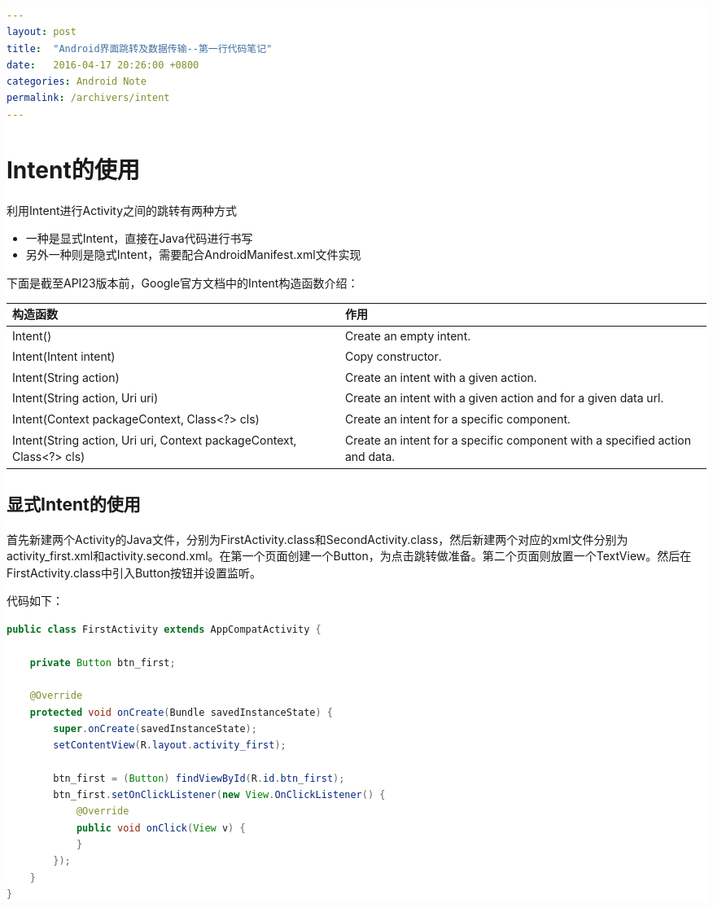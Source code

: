 ```yaml
---
layout: post
title:  "Android界面跳转及数据传输--第一行代码笔记"
date:   2016-04-17 20:26:00 +0800
categories: Android Note
permalink: /archivers/intent
---
```


# Intent的使用
利用Intent进行Activity之间的跳转有两种方式

* 一种是显式Intent，直接在Java代码进行书写
* 另外一种则是隐式Intent，需要配合AndroidManifest.xml文件实现

下面是截至API23版本前，Google官方文档中的Intent构造函数介绍：

| 构造函数 | 作用 |
|:---------|:---------|
| Intent() | Create an empty intent. |
| Intent(Intent intent) | Copy constructor. |
| Intent(String action) | Create an intent with a given action.  |
| Intent(String action, Uri uri) | Create an intent with a given action and for a given data url.  |
| Intent(Context packageContext, Class<?> cls) | Create an intent for a specific component.  |
| Intent(String action, Uri uri, Context packageContext, Class<?> cls) | Create an intent for a specific component with a specified action and data.  |

## 显式Intent的使用

首先新建两个Activity的Java文件，分别为FirstActivity.class和SecondActivity.class，然后新建两个对应的xml文件分别为activity_first.xml和activity.second.xml。在第一个页面创建一个Button，为点击跳转做准备。第二个页面则放置一个TextView。然后在FirstActivity.class中引入Button按钮并设置监听。

代码如下：

```java
public class FirstActivity extends AppCompatActivity {

    private Button btn_first;

    @Override
    protected void onCreate(Bundle savedInstanceState) {
        super.onCreate(savedInstanceState);
        setContentView(R.layout.activity_first);

        btn_first = (Button) findViewById(R.id.btn_first);
        btn_first.setOnClickListener(new View.OnClickListener() {
            @Override
            public void onClick(View v) { 
            }
        });
    }
}
```
